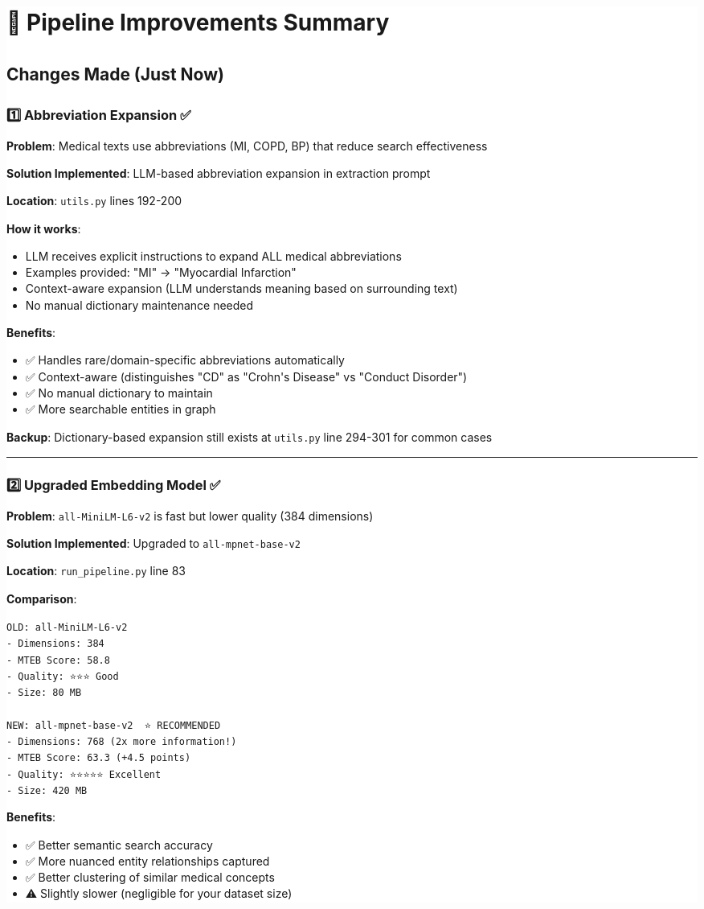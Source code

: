 # 🎯 Pipeline Improvements Summary

## Changes Made (Just Now)

### 1️⃣ **Abbreviation Expansion** ✅

**Problem**: Medical texts use abbreviations (MI, COPD, BP) that reduce search effectiveness

**Solution Implemented**: LLM-based abbreviation expansion in extraction prompt

**Location**: `utils.py` lines 192-200

**How it works**:
- LLM receives explicit instructions to expand ALL medical abbreviations
- Examples provided: "MI" → "Myocardial Infarction"
- Context-aware expansion (LLM understands meaning based on surrounding text)
- No manual dictionary maintenance needed

**Benefits**:
- ✅ Handles rare/domain-specific abbreviations automatically
- ✅ Context-aware (distinguishes "CD" as "Crohn's Disease" vs "Conduct Disorder")
- ✅ No manual dictionary to maintain
- ✅ More searchable entities in graph

**Backup**: Dictionary-based expansion still exists at `utils.py` line 294-301 for common cases

---

### 2️⃣ **Upgraded Embedding Model** ✅

**Problem**: `all-MiniLM-L6-v2` is fast but lower quality (384 dimensions)

**Solution Implemented**: Upgraded to `all-mpnet-base-v2`

**Location**: `run_pipeline.py` line 83

**Comparison**:
```
OLD: all-MiniLM-L6-v2
- Dimensions: 384
- MTEB Score: 58.8
- Quality: ⭐⭐⭐ Good
- Size: 80 MB

NEW: all-mpnet-base-v2  ⭐ RECOMMENDED
- Dimensions: 768 (2x more information!)
- MTEB Score: 63.3 (+4.5 points)
- Quality: ⭐⭐⭐⭐⭐ Excellent
- Size: 420 MB
```

**Benefits**:
- ✅ Better semantic search accuracy
- ✅ More nuanced entity relationships captured
- ✅ Better clustering of similar medical concepts
- ⚠️ Slightly slower (negligible for your dataset size)
